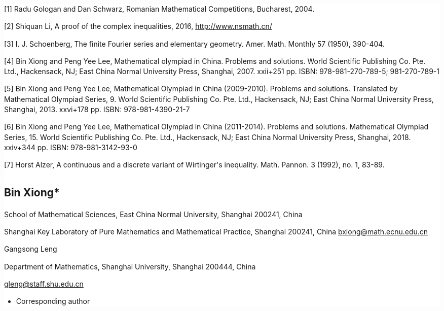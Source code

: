 [1] Radu Gologan and Dan Schwarz, Romanian Mathematical Competitions, Bucharest, 2004.

[2] Shiquan Li, A proof of the complex inequalities, 2016, http://www.nsmath.cn/

[3] I. J. Schoenberg, The finite Fourier series and elementary geometry. Amer. Math. Monthly 57 (1950), 390-404.

[4] Bin Xiong and Peng Yee Lee, Mathematical olympiad in China. Problems and solutions. World Scientific Publishing Co. Pte. Ltd., Hackensack, NJ; East China Normal University Press, Shanghai, 2007. xxii+251 pp. ISBN: 978-981-270-789-5; 981-270-789-1

[5] Bin Xiong and Peng Yee Lee, Mathematical Olympiad in China (2009-2010). Problems and solutions. Translated by Mathematical Olympiad Series, 9. World Scientific Publishing Co. Pte. Ltd., Hackensack, NJ; East China Normal University Press, Shanghai, 2013. xxvi+178 pp. ISBN: 978-981-4390-21-7

[6] Bin Xiong and Peng Yee Lee, Mathematical Olympiad in China (2011-2014). Problems and solutions. Mathematical Olympiad Series, 15. World Scientific Publishing Co. Pte. Ltd., Hackensack, NJ; East China Normal University Press, Shanghai, 2018. xxiv+344 pp. ISBN: 978-981-3142-93-0

[7] Horst Alzer, A continuous and a discrete variant of Wirtinger's inequality. Math. Pannon. 3 (1992), no. 1, 83-89.

## Bin Xiong*

School of Mathematical Sciences, East China Normal University, Shanghai 200241, China

Shanghai Key Laboratory of Pure Mathematics and Mathematical Practice, Shanghai 200241, China bxiong@math.ecnu.edu.cn

Gangsong Leng

Department of Mathematics, Shanghai University, Shanghai 200444, China

gleng@staff.shu.edu.cn

* Corresponding author

